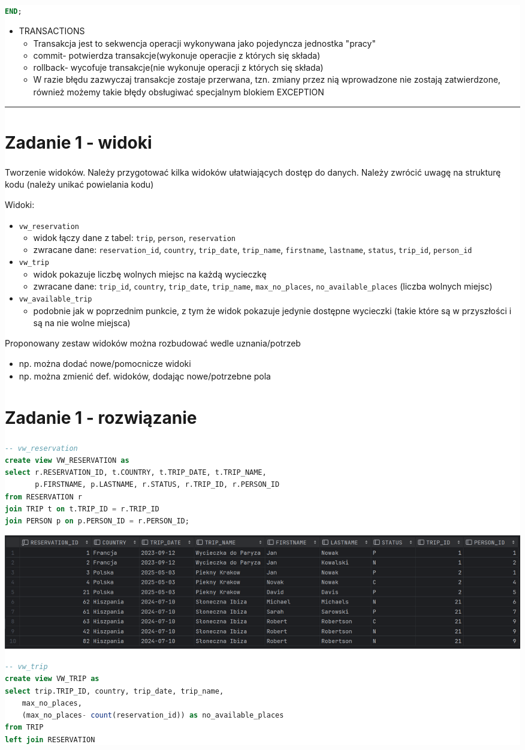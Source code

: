 ```sql
END;
```
- TRANSACTIONS
	- Transakcja jest to sekwencja operacji wykonywana jako pojedyncza jednostka "pracy"
	- commit- potwierdza transakcje(wykonuje operacjie z których się składa)
	- rollback- wycofuje transakcje(nie wykonuje operacji z których się składa)
	- W razie błędu zazwyczaj transakcje zostaje przerwana, tzn. zmiany przez nią wprowadzone nie zostają zatwierdzone, również możemy takie błędy obsługiwać specjalnym blokiem EXCEPTION

---
# Zadanie 1 - widoki


Tworzenie widoków. Należy przygotować kilka widoków ułatwiających dostęp do danych. Należy zwrócić uwagę na strukturę kodu (należy unikać powielania kodu)

Widoki:
-   `vw_reservation`
	- widok łączy dane z tabel: `trip`,  `person`,  `reservation`
	- zwracane dane:  `reservation_id`,  `country`, `trip_date`, `trip_name`, `firstname`, `lastname`, `status`, `trip_id`, `person_id`
- `vw_trip` 
	- widok pokazuje liczbę wolnych miejsc na każdą wycieczkę
	- zwracane dane: `trip_id`, `country`, `trip_date`, `trip_name`, `max_no_places`, `no_available_places` (liczba wolnych miejsc)
-  `vw_available_trip`
	- podobnie jak w poprzednim punkcie, z tym że widok pokazuje jedynie dostępne wycieczki (takie które są w przyszłości i są na nie wolne miejsca)


Proponowany zestaw widoków można rozbudować wedle uznania/potrzeb
- np. można dodać nowe/pomocnicze widoki
- np. można zmienić def. widoków, dodając nowe/potrzebne pola

# Zadanie 1  - rozwiązanie

```sql
-- vw_reservation
create view VW_RESERVATION as
select r.RESERVATION_ID, t.COUNTRY, t.TRIP_DATE, t.TRIP_NAME,
       p.FIRSTNAME, p.LASTNAME, r.STATUS, r.TRIP_ID, r.PERSON_ID
from RESERVATION r
join TRIP t on t.TRIP_ID = r.TRIP_ID
join PERSON p on p.PERSON_ID = r.PERSON_ID;
```
![](img/vw_reservations.png)
```sql
-- vw_trip
create view VW_TRIP as
select trip.TRIP_ID, country, trip_date, trip_name,
	max_no_places,
	(max_no_places- count(reservation_id)) as no_available_places
from TRIP
left join RESERVATION
```